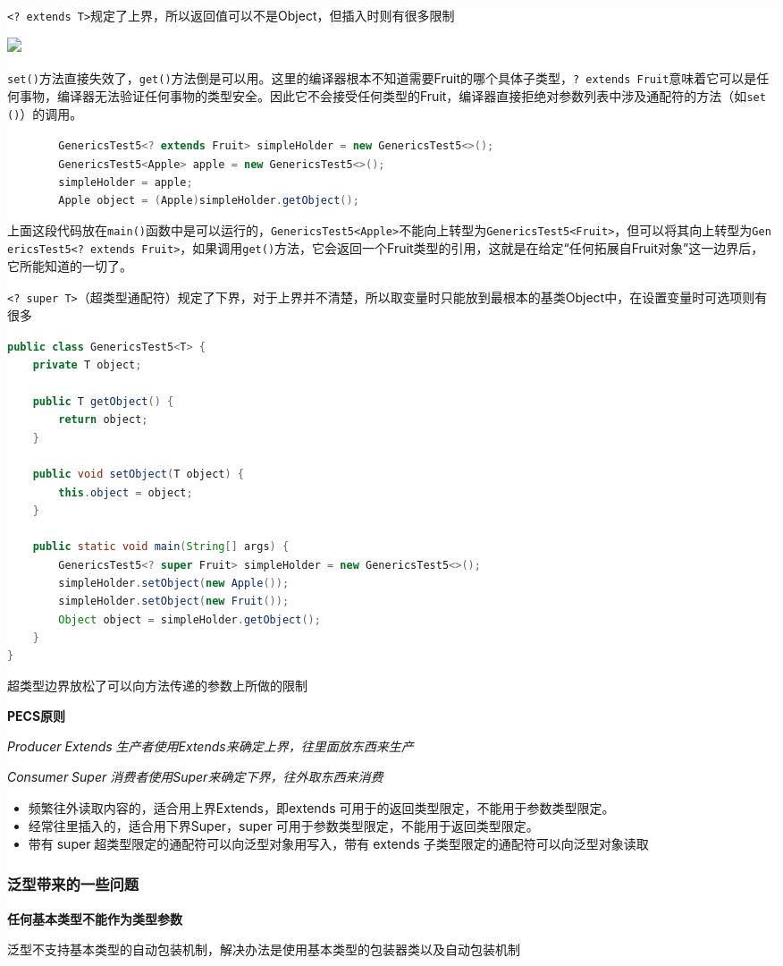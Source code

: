 `<? extends T>`规定了上界，所以返回值可以不是Object，但插入时则有很多限制

![](https://dar-1305869431.cos.ap-shanghai.myqcloud.com/algorithm/Snipaste_2022-11-13_21-08-09.png)

`set()`方法直接失效了，`get()`方法倒是可以用。这里的编译器根本不知道需要Fruit的哪个具体子类型，`? extends Fruit`意味着它可以是任何事物，编译器无法验证任何事物的类型安全。因此它不会接受任何类型的Fruit，编译器直接拒绝对参数列表中涉及通配符的方法（如`set()`）的调用。

```java
        GenericsTest5<? extends Fruit> simpleHolder = new GenericsTest5<>();
        GenericsTest5<Apple> apple = new GenericsTest5<>();
        simpleHolder = apple;
        Apple object = (Apple)simpleHolder.getObject();
```

上面这段代码放在`main()`函数中是可以运行的，`GenericsTest5<Apple>`不能向上转型为`GenericsTest5<Fruit>`，但可以将其向上转型为`GenericsTest5<? extends Fruit>`，如果调用`get()`方法，它会返回一个Fruit类型的引用，这就是在给定“任何拓展自Fruit对象”这一边界后，它所能知道的一切了。

`<? super T>`（超类型通配符）规定了下界，对于上界并不清楚，所以取变量时只能放到最根本的基类Object中，在设置变量时可选项则有很多

```java
public class GenericsTest5<T> {
    private T object;

    public T getObject() {
        return object;
    }

    public void setObject(T object) {
        this.object = object;
    }

    public static void main(String[] args) {
        GenericsTest5<? super Fruit> simpleHolder = new GenericsTest5<>();
        simpleHolder.setObject(new Apple());
        simpleHolder.setObject(new Fruit());
        Object object = simpleHolder.getObject();
    }
}
```

超类型边界放松了可以向方法传递的参数上所做的限制

**PECS原则**

*Producer Extends 生产者使用Extends来确定上界，往里面放东西来生产*

*Consumer Super 消费者使用Super来确定下界，往外取东西来消费*

* 频繁往外读取内容的，适合用上界Extends，即extends 可用于的返回类型限定，不能用于参数类型限定。
* 经常往里插入的，适合用下界Super，super 可用于参数类型限定，不能用于返回类型限定。
* 带有 super 超类型限定的通配符可以向泛型对象用写入，带有 extends 子类型限定的通配符可以向泛型对象读取

### 泛型带来的一些问题

**任何基本类型不能作为类型参数**

泛型不支持基本类型的自动包装机制，解决办法是使用基本类型的包装器类以及自动包装机制
